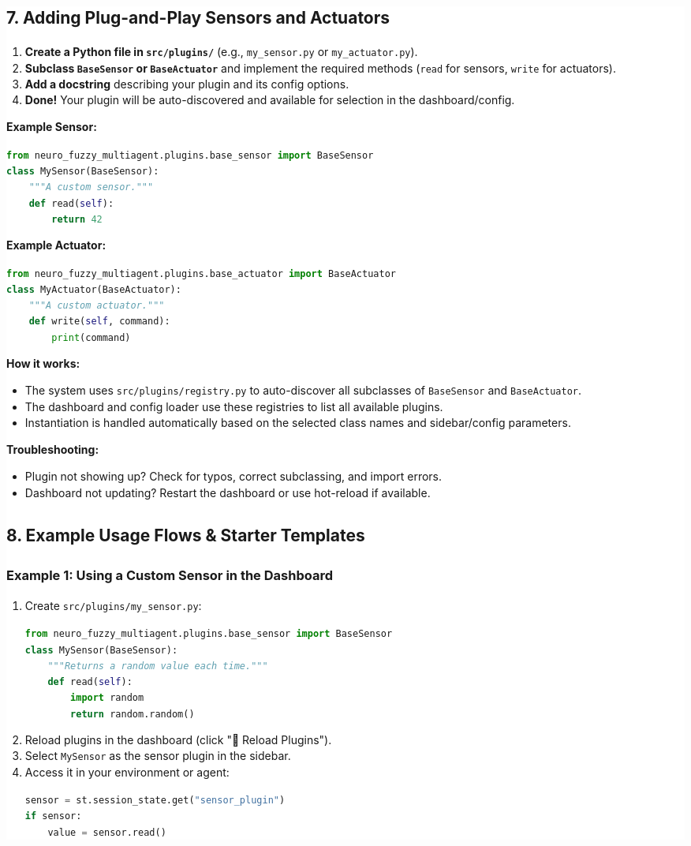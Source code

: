 ## 7. Adding Plug-and-Play Sensors and Actuators

1. **Create a Python file in `src/plugins/`** (e.g., `my_sensor.py` or `my_actuator.py`).
2. **Subclass `BaseSensor` or `BaseActuator`** and implement the required methods (`read` for sensors, `write` for actuators).
3. **Add a docstring** describing your plugin and its config options.
4. **Done!** Your plugin will be auto-discovered and available for selection in the dashboard/config.

**Example Sensor:**

```python
from neuro_fuzzy_multiagent.plugins.base_sensor import BaseSensor
class MySensor(BaseSensor):
    """A custom sensor."""
    def read(self):
        return 42
```

**Example Actuator:**

```python
from neuro_fuzzy_multiagent.plugins.base_actuator import BaseActuator
class MyActuator(BaseActuator):
    """A custom actuator."""
    def write(self, command):
        print(command)
```

**How it works:**

- The system uses `src/plugins/registry.py` to auto-discover all subclasses of `BaseSensor` and `BaseActuator`.
- The dashboard and config loader use these registries to list all available plugins.
- Instantiation is handled automatically based on the selected class names and sidebar/config parameters.

**Troubleshooting:**

- Plugin not showing up? Check for typos, correct subclassing, and import errors.
- Dashboard not updating? Restart the dashboard or use hot-reload if available.

## 8. Example Usage Flows & Starter Templates

### Example 1: Using a Custom Sensor in the Dashboard

1. Create `src/plugins/my_sensor.py`:
   ```python
   from neuro_fuzzy_multiagent.plugins.base_sensor import BaseSensor
   class MySensor(BaseSensor):
       """Returns a random value each time."""
       def read(self):
           import random
           return random.random()
   ```
2. Reload plugins in the dashboard (click "🔄 Reload Plugins").
3. Select `MySensor` as the sensor plugin in the sidebar.
4. Access it in your environment or agent:
   ```python
   sensor = st.session_state.get("sensor_plugin")
   if sensor:
       value = sensor.read()
   ```
